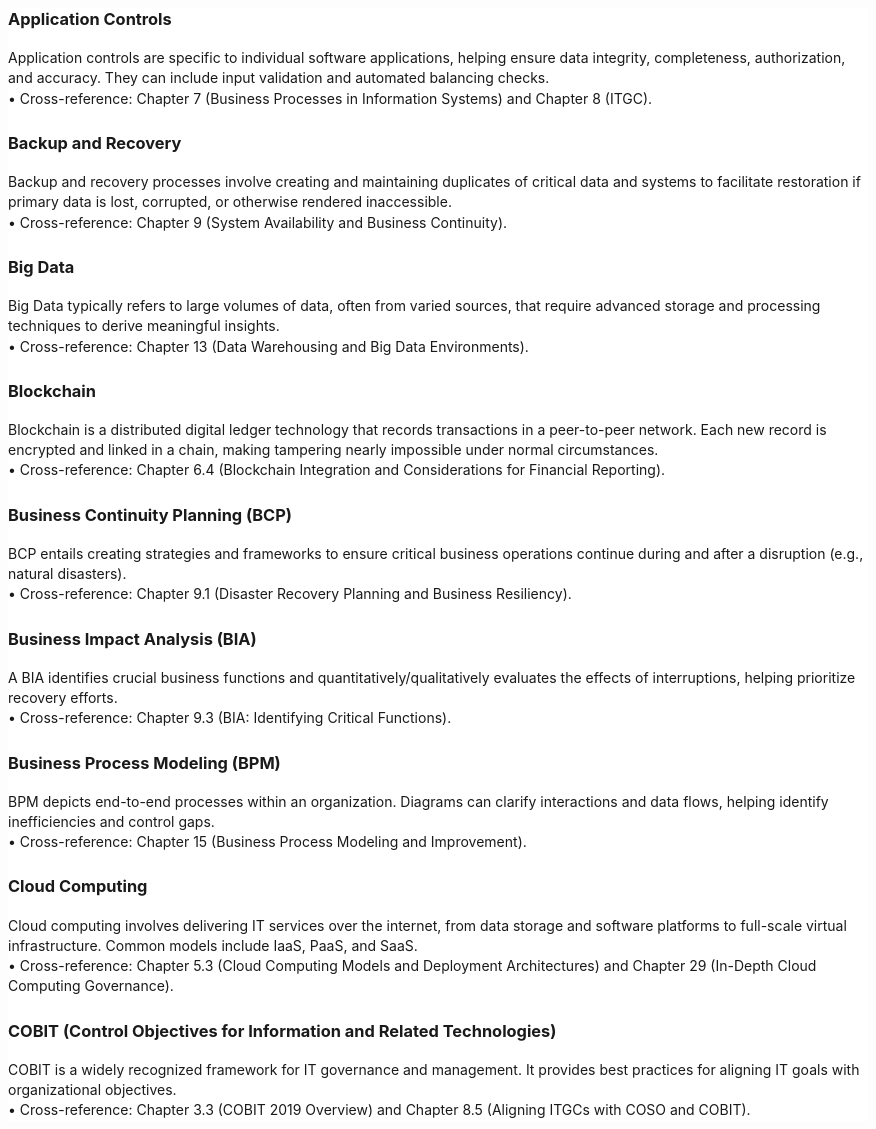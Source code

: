 ### Application Controls
Application controls are specific to individual software applications, helping ensure data integrity, completeness, authorization, and accuracy. They can include input validation and automated balancing checks.  
• Cross-reference: Chapter 7 (Business Processes in Information Systems) and Chapter 8 (ITGC).

### Backup and Recovery
Backup and recovery processes involve creating and maintaining duplicates of critical data and systems to facilitate restoration if primary data is lost, corrupted, or otherwise rendered inaccessible.  
• Cross-reference: Chapter 9 (System Availability and Business Continuity).

### Big Data
Big Data typically refers to large volumes of data, often from varied sources, that require advanced storage and processing techniques to derive meaningful insights.  
• Cross-reference: Chapter 13 (Data Warehousing and Big Data Environments).

### Blockchain
Blockchain is a distributed digital ledger technology that records transactions in a peer-to-peer network. Each new record is encrypted and linked in a chain, making tampering nearly impossible under normal circumstances.  
• Cross-reference: Chapter 6.4 (Blockchain Integration and Considerations for Financial Reporting).

### Business Continuity Planning (BCP)
BCP entails creating strategies and frameworks to ensure critical business operations continue during and after a disruption (e.g., natural disasters).  
• Cross-reference: Chapter 9.1 (Disaster Recovery Planning and Business Resiliency).

### Business Impact Analysis (BIA)
A BIA identifies crucial business functions and quantitatively/qualitatively evaluates the effects of interruptions, helping prioritize recovery efforts.  
• Cross-reference: Chapter 9.3 (BIA: Identifying Critical Functions).

### Business Process Modeling (BPM)
BPM depicts end-to-end processes within an organization. Diagrams can clarify interactions and data flows, helping identify inefficiencies and control gaps.  
• Cross-reference: Chapter 15 (Business Process Modeling and Improvement).

### Cloud Computing
Cloud computing involves delivering IT services over the internet, from data storage and software platforms to full-scale virtual infrastructure. Common models include IaaS, PaaS, and SaaS.  
• Cross-reference: Chapter 5.3 (Cloud Computing Models and Deployment Architectures) and Chapter 29 (In-Depth Cloud Computing Governance).

### COBIT (Control Objectives for Information and Related Technologies)
COBIT is a widely recognized framework for IT governance and management. It provides best practices for aligning IT goals with organizational objectives.  
• Cross-reference: Chapter 3.3 (COBIT 2019 Overview) and Chapter 8.5 (Aligning ITGCs with COSO and COBIT).
